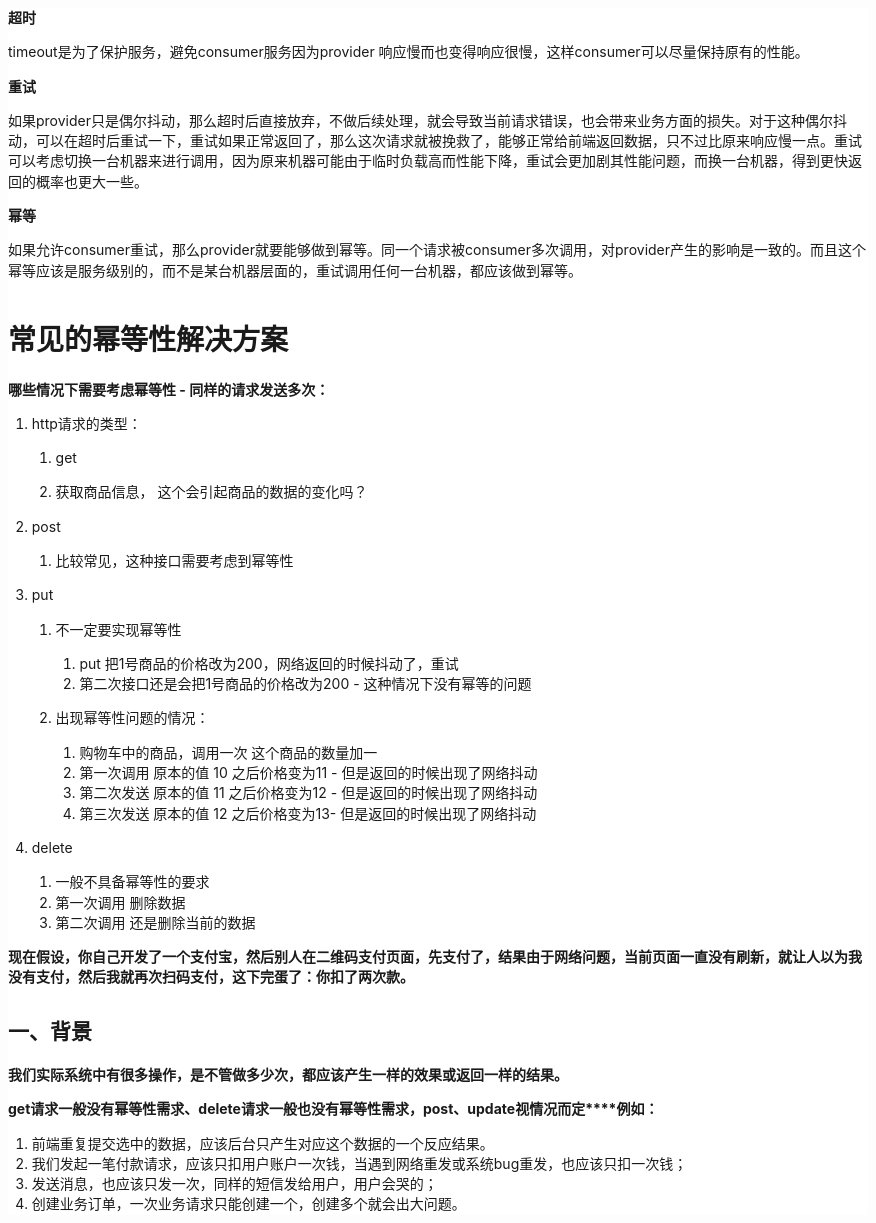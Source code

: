 **超时**

timeout是为了保护服务，避免consumer服务因为provider 响应慢而也变得响应很慢，这样consumer可以尽量保持原有的性能。

**重试**

如果provider只是偶尔抖动，那么超时后直接放弃，不做后续处理，就会导致当前请求错误，也会带来业务方面的损失。对于这种偶尔抖动，可以在超时后重试一下，重试如果正常返回了，那么这次请求就被挽救了，能够正常给前端返回数据，只不过比原来响应慢一点。重试可以考虑切换一台机器来进行调用，因为原来机器可能由于临时负载高而性能下降，重试会更加剧其性能问题，而换一台机器，得到更快返回的概率也更大一些。

**幂等**

如果允许consumer重试，那么provider就要能够做到幂等。同一个请求被consumer多次调用，对provider产生的影响是一致的。而且这个幂等应该是服务级别的，而不是某台机器层面的，重试调用任何一台机器，都应该做到幂等。

# 常见的幂等性解决方案

**哪些情况下需要考虑幂等性 - 同样的请求发送多次：**

1. http请求的类型：

   1. get

   2. 获取商品信息， 这个会引起商品的数据的变化吗？

2. post

   1. 比较常见，这种接口需要考虑到幂等性

3. put

   1. 不一定要实现幂等性

      1. put 把1号商品的价格改为200，网络返回的时候抖动了，重试
      2. 第二次接口还是会把1号商品的价格改为200 - 这种情况下没有幂等的问题

   2. 出现幂等性问题的情况：
      1. 购物车中的商品，调用一次 这个商品的数量加一
      2. 第一次调用  原本的值 10 之后价格变为11 - 但是返回的时候出现了网络抖动
      3. 第二次发送 原本的值 11 之后价格变为12 - 但是返回的时候出现了网络抖动
      4. 第三次发送 原本的值 12 之后价格变为13- 但是返回的时候出现了网络抖动

4. delete

   1. 一般不具备幂等性的要求
   2. 第一次调用 删除数据
   3. 第二次调用 还是删除当前的数据

**现在假设，你自己开发了一个支付宝，然后别人在二维码支付页面，先支付了，结果由于网络问题，当前页面一直没有刷新，就让人以为我没有支付，然后我就再次扫码支付，这下完蛋了：你扣了两次款。**

## 一、背景  

**我们实际系统中有很多操作，是不管做多少次，都应该产生一样的效果或返回一样的结果。** 

**get请求一般没有幂等性需求、delete请求一般也没有幂等性需求，post、update视情况而定****例如：** 


1. 前端重复提交选中的数据，应该后台只产生对应这个数据的一个反应结果。 
2. 我们发起一笔付款请求，应该只扣用户账户一次钱，当遇到网络重发或系统bug重发，也应该只扣一次钱； 
3. 发送消息，也应该只发一次，同样的短信发给用户，用户会哭的； 
4. 创建业务订单，一次业务请求只能创建一个，创建多个就会出大问题。 
